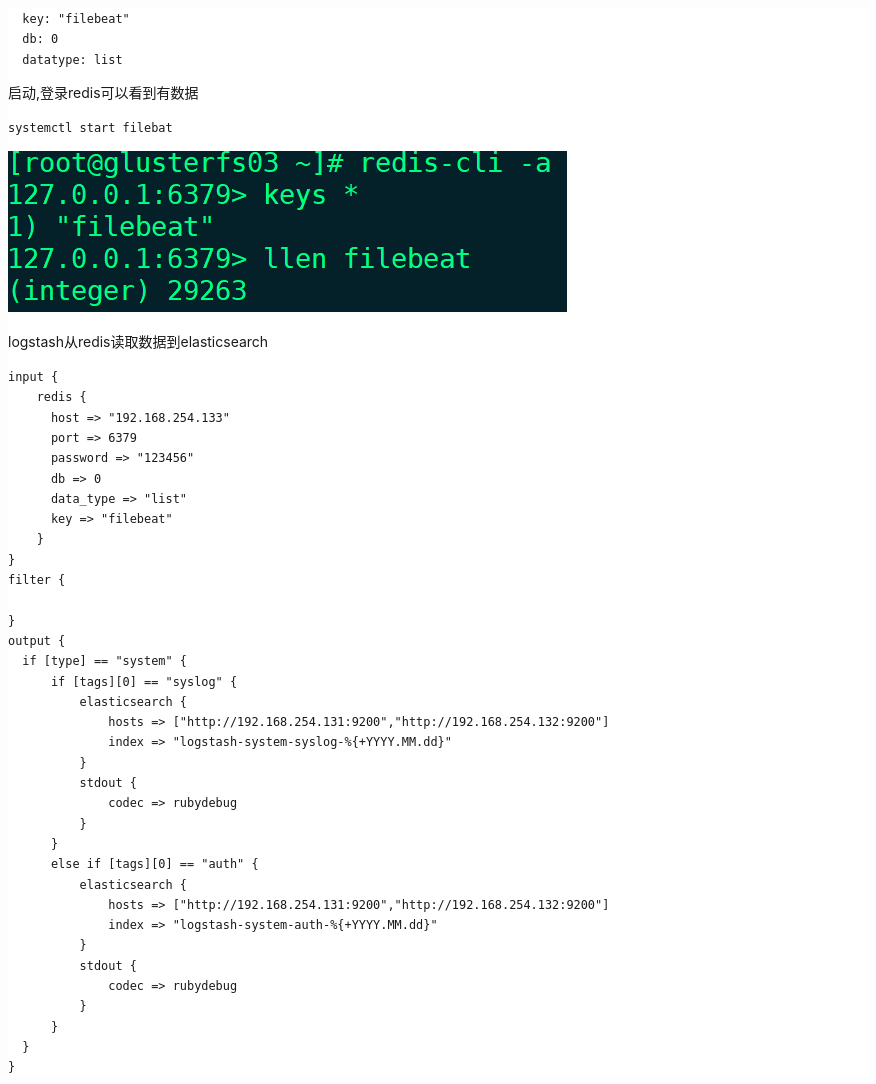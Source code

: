 ```
  key: "filebeat"
  db: 0
  datatype: list
```

启动,登录redis可以看到有数据

```
systemctl start filebat
```

![image-20210617104932280](elk.assets/image-20210617104932280.png)

logstash从redis读取数据到elasticsearch

```
input {
    redis {
      host => "192.168.254.133"
      port => 6379
      password => "123456"
      db => 0
      data_type => "list"
      key => "filebeat"
    }
} 
filter {

}
output {
  if [type] == "system" {
      if [tags][0] == "syslog" {
          elasticsearch {
              hosts => ["http://192.168.254.131:9200","http://192.168.254.132:9200"]
              index => "logstash-system-syslog-%{+YYYY.MM.dd}"
          }
          stdout {
              codec => rubydebug
          }
      }
      else if [tags][0] == "auth" {
          elasticsearch {
              hosts => ["http://192.168.254.131:9200","http://192.168.254.132:9200"]
              index => "logstash-system-auth-%{+YYYY.MM.dd}"
          }
          stdout {
              codec => rubydebug
          }
      }
  }
}
```
